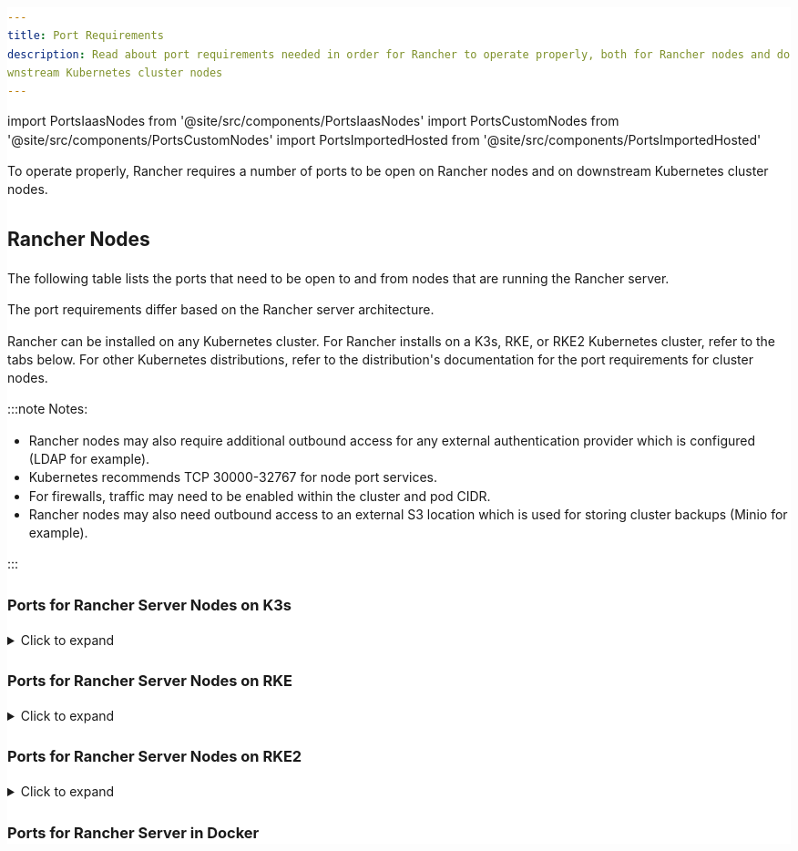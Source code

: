 ```yaml
---
title: Port Requirements
description: Read about port requirements needed in order for Rancher to operate properly, both for Rancher nodes and downstream Kubernetes cluster nodes
---
```


<head>
  <link rel="canonical" href="https://ranchermanager.docs.rancher.com/getting-started/installation-and-upgrade/installation-requirements/port-requirements"/>
</head>

import PortsIaasNodes from '@site/src/components/PortsIaasNodes'
import PortsCustomNodes from '@site/src/components/PortsCustomNodes'
import PortsImportedHosted from '@site/src/components/PortsImportedHosted'

To operate properly, Rancher requires a number of ports to be open on Rancher nodes and on downstream Kubernetes cluster nodes.

## Rancher Nodes

The following table lists the ports that need to be open to and from nodes that are running the Rancher server.

The port requirements differ based on the Rancher server architecture.

Rancher can be installed on any Kubernetes cluster. For Rancher installs on a K3s, RKE, or RKE2 Kubernetes cluster, refer to the tabs below. For other Kubernetes distributions, refer to the distribution's documentation for the port requirements for cluster nodes.

:::note Notes:

- Rancher nodes may also require additional outbound access for any external authentication provider which is configured (LDAP for example).
- Kubernetes recommends TCP 30000-32767 for node port services.
- For firewalls, traffic may need to be enabled within the cluster and pod CIDR.
- Rancher nodes may also need outbound access to an external S3 location which is used for storing cluster backups (Minio for example).

:::

### Ports for Rancher Server Nodes on K3s

<details><summary>Click to expand</summary></details>

### Ports for Rancher Server Nodes on RKE

<details><summary>Click to expand</summary></details>

### Ports for Rancher Server Nodes on RKE2

<details><summary>Click to expand</summary></details>

### Ports for Rancher Server in Docker
